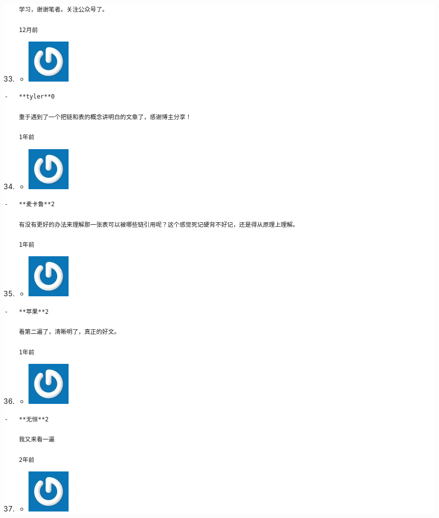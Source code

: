         学习，谢谢笔者。关注公众号了。
        
        12月前
        
33.  -   ![朱双印](media/朱双印.jpg)
        
    -   **tyler**0
        
        重于遇到了一个把链和表的概念讲明白的文章了，感谢博主分享！
        
        1年前
        
34.  -   ![朱双印](media/朱双印.jpg)
        
    -   **麦卡鲁**2
        
        有没有更好的办法来理解那一张表可以被哪些链引用呢？这个感觉死记硬背不好记，还是得从原理上理解。
        
        1年前
        
35.  -   ![朱双印](media/朱双印.jpg)
        
    -   **苹果**2
        
        看第二遍了，清晰明了，真正的好文。
        
        1年前
        
36.  -   ![朱双印](media/朱双印.jpg)
        
    -   **无恒**2
        
        我又来看一遍
        
        2年前
        
37.  -   ![朱双印](media/朱双印.jpg)
        